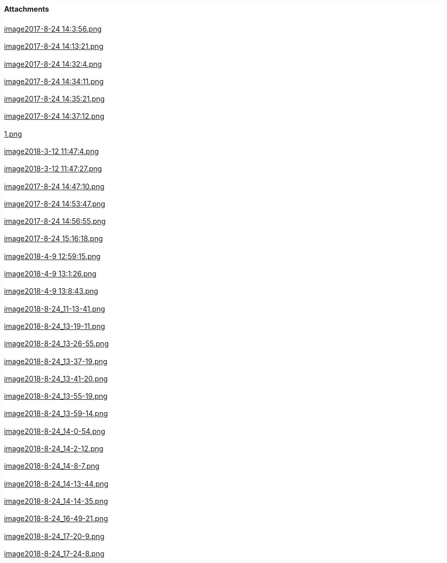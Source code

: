 


#### Attachments

[image2017-8-24 14:3:56.png](/.attachments/34084818.png)

[image2017-8-24 14:13:21.png](/.attachments/34084819.png)

[image2017-8-24 14:32:4.png](/.attachments/34084820.png)

[image2017-8-24 14:34:11.png](/.attachments/34084821.png)

[image2017-8-24 14:35:21.png](/.attachments/34084822.png)

[image2017-8-24 14:37:12.png](/.attachments/34084823.png)

[1.png](/.attachments/34084824.png)

[image2018-3-12 11:47:4.png](/.attachments/34084825.png)

[image2018-3-12 11:47:27.png](/.attachments/34084826.png)

[image2017-8-24 14:47:10.png](/.attachments/34084827.png)

[image2017-8-24 14:53:47.png](/.attachments/34084828.png)

[image2017-8-24 14:56:55.png](/.attachments/34084829.png)

[image2017-8-24 15:16:18.png](/.attachments/34084830.png)

[image2018-4-9 12:59:15.png](/.attachments/34084831.png)

[image2018-4-9 13:1:26.png](/.attachments/34084832.png)

[image2018-4-9 13:8:43.png](/.attachments/34084833.png)

[image2018-8-24_11-13-41.png](/.attachments/34084834.png)

[image2018-8-24_13-19-11.png](/.attachments/34084840.png)

[image2018-8-24_13-26-55.png](/.attachments/34084841.png)

[image2018-8-24_13-37-19.png](/.attachments/34084842.png)

[image2018-8-24_13-41-20.png](/.attachments/34084843.png)

[image2018-8-24_13-55-19.png](/.attachments/34084848.png)

[image2018-8-24_13-59-14.png](/.attachments/34084849.png)

[image2018-8-24_14-0-54.png](/.attachments/34084850.png)

[image2018-8-24_14-2-12.png](/.attachments/34084851.png)

[image2018-8-24_14-8-7.png](/.attachments/34084852.png)

[image2018-8-24_14-13-44.png](/.attachments/34084855.png)

[image2018-8-24_14-14-35.png](/.attachments/34084856.png)

[image2018-8-24_16-49-21.png](/.attachments/34084861.png)

[image2018-8-24_17-20-9.png](/.attachments/34084862.png)

[image2018-8-24_17-24-8.png](/.attachments/34084863.png)
